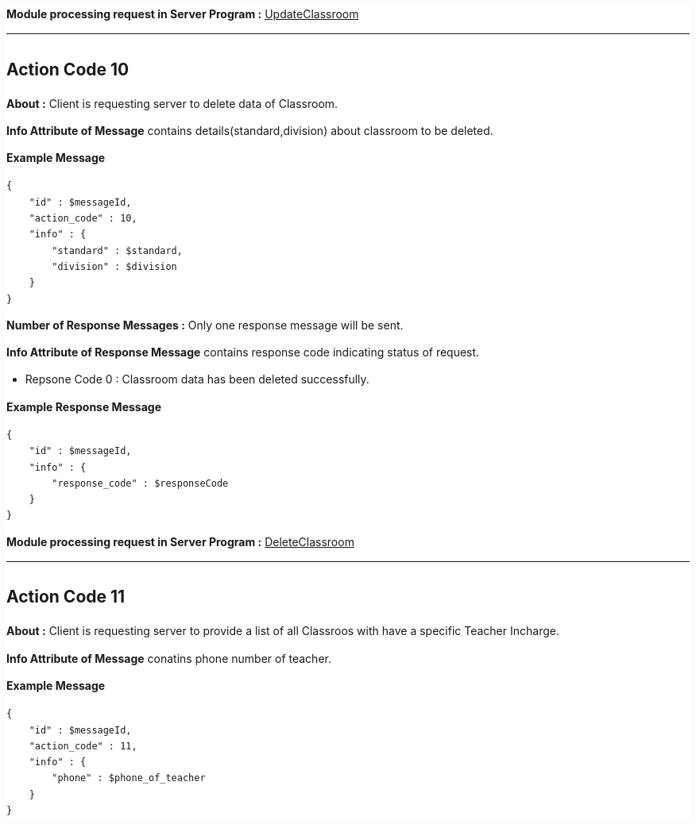 **Module processing request in Server Program :** [UpdateClassroom](../ServerProgram/src/ServerProgram/ActionCode/UpdateClassroom.java)

---

## Action Code 10

**About :** Client is requesting server to delete data of Classroom.

**Info Attribute of Message** contains details(standard,division) about classroom to be deleted.

**Example Message**
```
{
    "id" : $messageId,
    "action_code" : 10,
    "info" : {
        "standard" : $standard,
        "division" : $division
    }
}
```

**Number of Response Messages :** Only one response message will be sent.

**Info Attribute of Response Message** contains response code indicating status of request.
* Repsone Code 0 : Classroom data has been deleted successfully.

**Example Response Message**
```
{
    "id" : $messageId,
    "info" : {
        "response_code" : $responseCode
    }
}
```

**Module processing request in Server Program :** [DeleteClassroom](../ServerProgram/src/ServerProgram/ActionCode/DeleteClassroom.java)

---

## Action Code 11

**About :** Client is requesting server to provide a list of all Classroos with have a specific Teacher Incharge.

**Info Attribute of Message** conatins phone number of teacher.

**Example Message**
```
{
    "id" : $messageId,
    "action_code" : 11,
    "info" : {
        "phone" : $phone_of_teacher
    }
}
```
